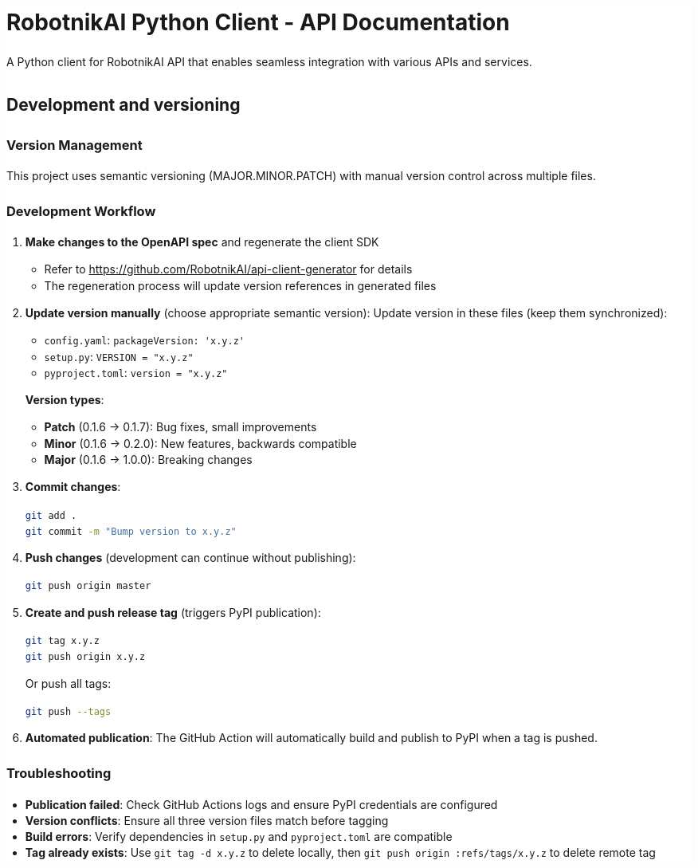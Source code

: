 # RobotnikAI Python Client - API Documentation

A Python client for RobotnikAI API that enables seamless integration with various APIs and services.

## Development and versioning

### Version Management
This project uses semantic versioning (MAJOR.MINOR.PATCH) with manual version control across multiple files.

### Development Workflow

1. **Make changes to the OpenAPI spec** and regenerate the client SDK
   - Refer to https://github.com/RobotnikAI/api-client-generator for details
   - The regeneration process will update version references in generated files

2. **Update version manually** (choose appropriate semantic version):
   Update version in these files (keep them synchronized):
   - `config.yaml`: `packageVersion: 'x.y.z'`
   - `setup.py`: `VERSION = "x.y.z"`
   - `pyproject.toml`: `version = "x.y.z"`
   
   **Version types**:
   - **Patch** (0.1.6 → 0.1.7): Bug fixes, small improvements
   - **Minor** (0.1.6 → 0.2.0): New features, backwards compatible
   - **Major** (0.1.6 → 1.0.0): Breaking changes

3. **Commit changes**:
   ```bash
   git add .
   git commit -m "Bump version to x.y.z"
   ```

4. **Push changes** (development can continue without publishing):
   ```bash
   git push origin master
   ```

5. **Create and push release tag** (triggers PyPI publication):
   ```bash
   git tag x.y.z
   git push origin x.y.z
   ```
   
   Or push all tags:
   ```bash
   git push --tags
   ```

6. **Automated publication**: The GitHub Action will automatically build and publish to PyPI when a tag is pushed.

### Troubleshooting
- **Publication failed**: Check GitHub Actions logs and ensure PyPI credentials are configured
- **Version conflicts**: Ensure all three version files match before tagging
- **Build errors**: Verify dependencies in `setup.py` and `pyproject.toml` are compatible
- **Tag already exists**: Use `git tag -d x.y.z` to delete locally, then `git push origin :refs/tags/x.y.z` to delete remote tag
